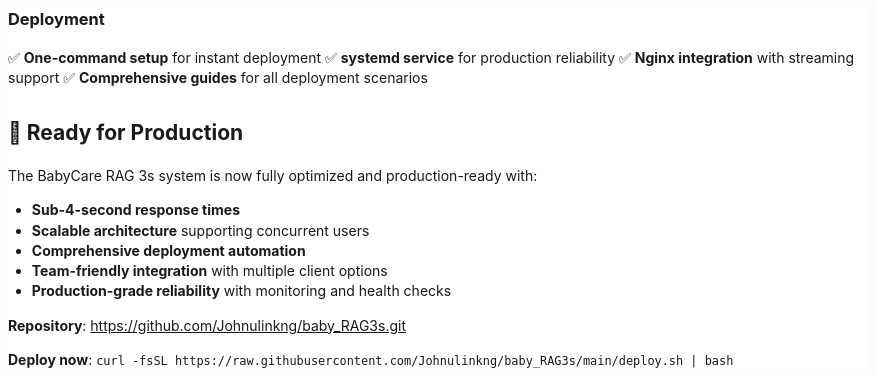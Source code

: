 ### Deployment
✅ **One-command setup** for instant deployment
✅ **systemd service** for production reliability
✅ **Nginx integration** with streaming support
✅ **Comprehensive guides** for all deployment scenarios

## 🚀 Ready for Production

The BabyCare RAG 3s system is now fully optimized and production-ready with:

- **Sub-4-second response times**
- **Scalable architecture** supporting concurrent users
- **Comprehensive deployment automation**
- **Team-friendly integration** with multiple client options
- **Production-grade reliability** with monitoring and health checks

**Repository**: https://github.com/Johnulinkng/baby_RAG3s.git

**Deploy now**: `curl -fsSL https://raw.githubusercontent.com/Johnulinkng/baby_RAG3s/main/deploy.sh | bash`
